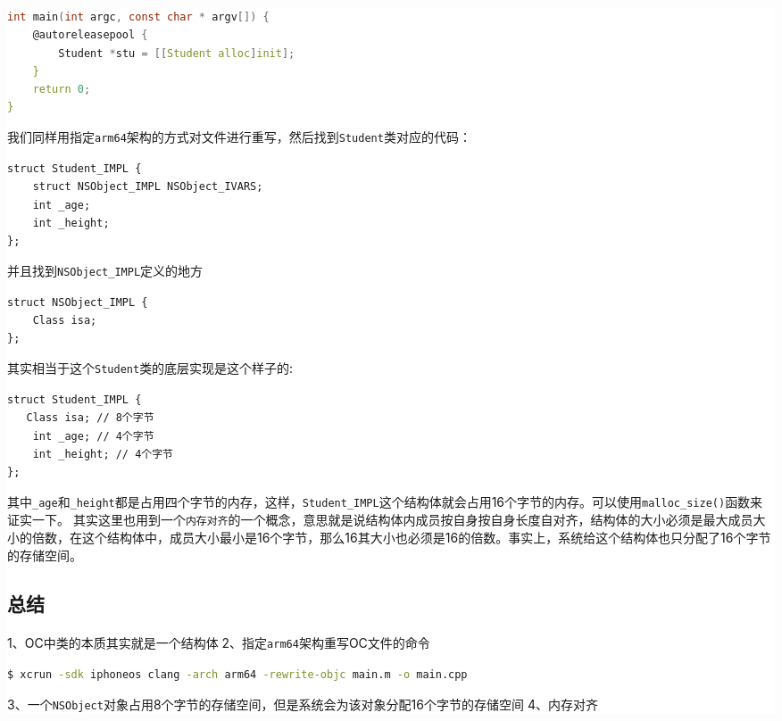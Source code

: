 ```c
int main(int argc, const char * argv[]) {
    @autoreleasepool {
        Student *stu = [[Student alloc]init];
    }
    return 0;
}
```

我们同样用指定`arm64`架构的方式对文件进行重写，然后找到`Student`类对应的代码：
```objc
struct Student_IMPL {
	struct NSObject_IMPL NSObject_IVARS;
	int _age;
	int _height;
};
```
并且找到`NSObject_IMPL`定义的地方
```objc
struct NSObject_IMPL {
	Class isa;
};
```
其实相当于这个`Student`类的底层实现是这个样子的:
```objc
struct Student_IMPL {
   Class isa; // 8个字节
	int _age; // 4个字节
	int _height; // 4个字节
};
```
其中`_age`和`_height`都是占用四个字节的内存，这样，`Student_IMPL`这个结构体就会占用16个字节的内存。可以使用`malloc_size()`函数来证实一下。
其实这里也用到一个`内存对齐`的一个概念，意思就是说结构体内成员按自身按自身长度自对齐，结构体的大小必须是最大成员大小的倍数，在这个结构体中，成员大小最小是16个字节，那么16其大小也必须是16的倍数。事实上，系统给这个结构体也只分配了16个字节的存储空间。


## 总结
1、OC中类的本质其实就是一个结构体
2、指定`arm64`架构重写OC文件的命令
```bash
$ xcrun -sdk iphoneos clang -arch arm64 -rewrite-objc main.m -o main.cpp
```
3、一个`NSObject`对象占用8个字节的存储空间，但是系统会为该对象分配16个字节的存储空间
4、内存对齐

